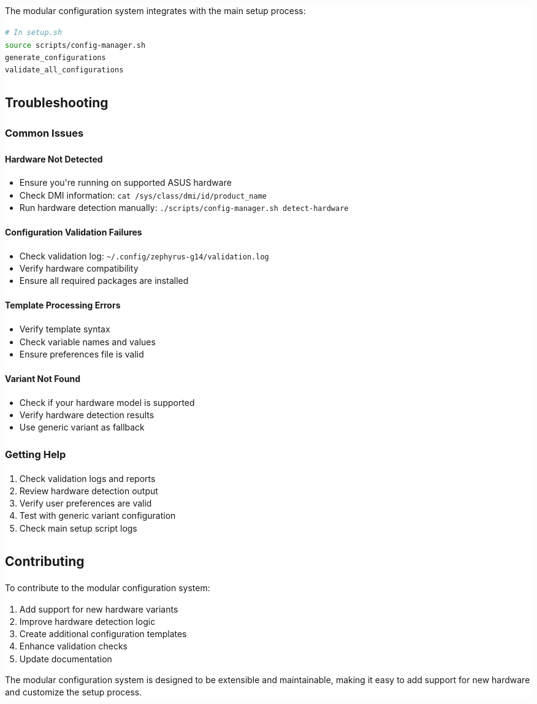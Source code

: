 The modular configuration system integrates with the main setup process:

```bash
# In setup.sh
source scripts/config-manager.sh
generate_configurations
validate_all_configurations
```

## Troubleshooting

### Common Issues

#### Hardware Not Detected
- Ensure you're running on supported ASUS hardware
- Check DMI information: `cat /sys/class/dmi/id/product_name`
- Run hardware detection manually: `./scripts/config-manager.sh detect-hardware`

#### Configuration Validation Failures
- Check validation log: `~/.config/zephyrus-g14/validation.log`
- Verify hardware compatibility
- Ensure all required packages are installed

#### Template Processing Errors
- Verify template syntax
- Check variable names and values
- Ensure preferences file is valid

#### Variant Not Found
- Check if your hardware model is supported
- Verify hardware detection results
- Use generic variant as fallback

### Getting Help

1. Check validation logs and reports
2. Review hardware detection output
3. Verify user preferences are valid
4. Test with generic variant configuration
5. Check main setup script logs

## Contributing

To contribute to the modular configuration system:

1. Add support for new hardware variants
2. Improve hardware detection logic
3. Create additional configuration templates
4. Enhance validation checks
5. Update documentation

The modular configuration system is designed to be extensible and maintainable, making it easy to add support for new hardware and customize the setup process.